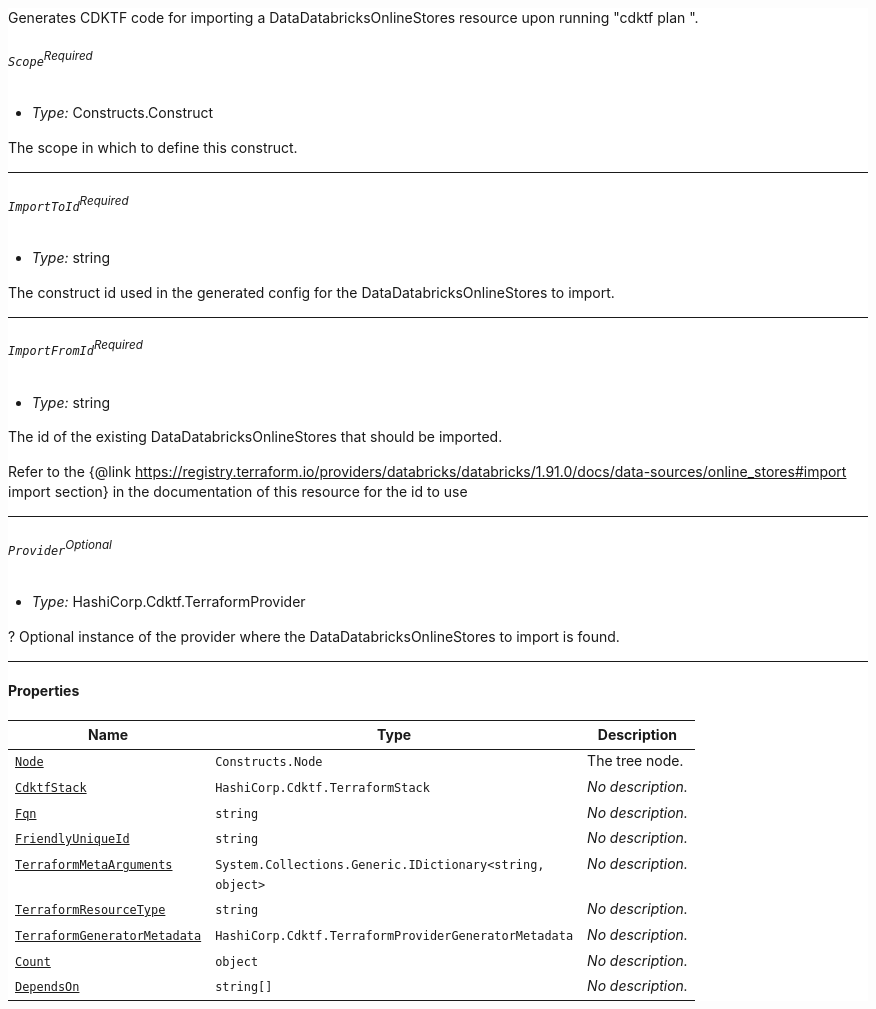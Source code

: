 Generates CDKTF code for importing a DataDatabricksOnlineStores resource upon running "cdktf plan <stack-name>".

###### `Scope`<sup>Required</sup> <a name="Scope" id="@cdktf/provider-databricks.dataDatabricksOnlineStores.DataDatabricksOnlineStores.generateConfigForImport.parameter.scope"></a>

- *Type:* Constructs.Construct

The scope in which to define this construct.

---

###### `ImportToId`<sup>Required</sup> <a name="ImportToId" id="@cdktf/provider-databricks.dataDatabricksOnlineStores.DataDatabricksOnlineStores.generateConfigForImport.parameter.importToId"></a>

- *Type:* string

The construct id used in the generated config for the DataDatabricksOnlineStores to import.

---

###### `ImportFromId`<sup>Required</sup> <a name="ImportFromId" id="@cdktf/provider-databricks.dataDatabricksOnlineStores.DataDatabricksOnlineStores.generateConfigForImport.parameter.importFromId"></a>

- *Type:* string

The id of the existing DataDatabricksOnlineStores that should be imported.

Refer to the {@link https://registry.terraform.io/providers/databricks/databricks/1.91.0/docs/data-sources/online_stores#import import section} in the documentation of this resource for the id to use

---

###### `Provider`<sup>Optional</sup> <a name="Provider" id="@cdktf/provider-databricks.dataDatabricksOnlineStores.DataDatabricksOnlineStores.generateConfigForImport.parameter.provider"></a>

- *Type:* HashiCorp.Cdktf.TerraformProvider

? Optional instance of the provider where the DataDatabricksOnlineStores to import is found.

---

#### Properties <a name="Properties" id="Properties"></a>

| **Name** | **Type** | **Description** |
| --- | --- | --- |
| <code><a href="#@cdktf/provider-databricks.dataDatabricksOnlineStores.DataDatabricksOnlineStores.property.node">Node</a></code> | <code>Constructs.Node</code> | The tree node. |
| <code><a href="#@cdktf/provider-databricks.dataDatabricksOnlineStores.DataDatabricksOnlineStores.property.cdktfStack">CdktfStack</a></code> | <code>HashiCorp.Cdktf.TerraformStack</code> | *No description.* |
| <code><a href="#@cdktf/provider-databricks.dataDatabricksOnlineStores.DataDatabricksOnlineStores.property.fqn">Fqn</a></code> | <code>string</code> | *No description.* |
| <code><a href="#@cdktf/provider-databricks.dataDatabricksOnlineStores.DataDatabricksOnlineStores.property.friendlyUniqueId">FriendlyUniqueId</a></code> | <code>string</code> | *No description.* |
| <code><a href="#@cdktf/provider-databricks.dataDatabricksOnlineStores.DataDatabricksOnlineStores.property.terraformMetaArguments">TerraformMetaArguments</a></code> | <code>System.Collections.Generic.IDictionary<string, object></code> | *No description.* |
| <code><a href="#@cdktf/provider-databricks.dataDatabricksOnlineStores.DataDatabricksOnlineStores.property.terraformResourceType">TerraformResourceType</a></code> | <code>string</code> | *No description.* |
| <code><a href="#@cdktf/provider-databricks.dataDatabricksOnlineStores.DataDatabricksOnlineStores.property.terraformGeneratorMetadata">TerraformGeneratorMetadata</a></code> | <code>HashiCorp.Cdktf.TerraformProviderGeneratorMetadata</code> | *No description.* |
| <code><a href="#@cdktf/provider-databricks.dataDatabricksOnlineStores.DataDatabricksOnlineStores.property.count">Count</a></code> | <code>object</code> | *No description.* |
| <code><a href="#@cdktf/provider-databricks.dataDatabricksOnlineStores.DataDatabricksOnlineStores.property.dependsOn">DependsOn</a></code> | <code>string[]</code> | *No description.* |